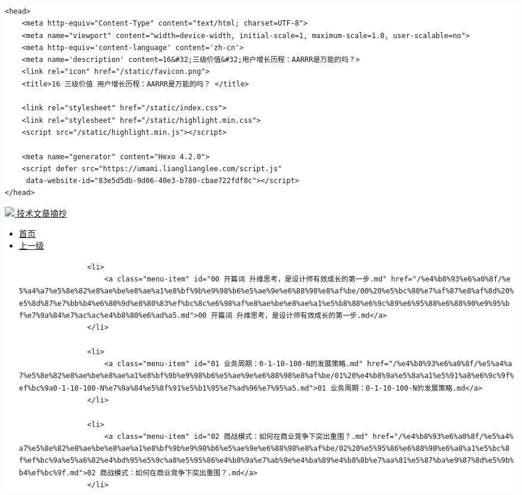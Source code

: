 <!DOCTYPE html>
<html xmlns="http://www.w3.org/1999/xhtml">

<head>

    <head>
        <meta http-equiv="Content-Type" content="text/html; charset=UTF-8">
        <meta name="viewport" content="width=device-width, initial-scale=1, maximum-scale=1.0, user-scalable=no">
        <meta http-equiv='content-language' content='zh-cn'>
        <meta name='description' content=16&#32;三级价值&#32;用户增长历程：AARRR是万能的吗？>
        <link rel="icon" href="/static/favicon.png">
        <title>16 三级价值 用户增长历程：AARRR是万能的吗？ </title>
        
        <link rel="stylesheet" href="/static/index.css">
        <link rel="stylesheet" href="/static/highlight.min.css">
        <script src="/static/highlight.min.js"></script>
        
        <meta name="generator" content="Hexo 4.2.0">
        <script defer src="https://umami.lianglianglee.com/script.js"
         data-website-id="83e5d5db-9d06-40e3-b780-cbae722fdf8c"></script>
    </head>

<body>
    <div class="book-container">
        <div class="book-sidebar">
            <div class="book-brand">
                <a href="/">
                    <img src="/static/favicon.png">
                    <span>技术文章摘抄</span>
                </a>
            </div>
            <div class="book-menu uncollapsible">
                <ul class="uncollapsible">
                    <li><a href="/" class="current-tab">首页</a></li>
                    <li><a href="../">上一级</a></li>
                </ul>
                <ul class="uncollapsible">
                    
                    <li>
                        <a class="menu-item" id="00 开篇词 升维思考，是设计师有效成长的第一步.md" href="/%e4%b8%93%e6%a0%8f/%e5%a4%a7%e5%8e%82%e8%ae%be%e8%ae%a1%e8%bf%9b%e9%98%b6%e5%ae%9e%e6%88%98%e8%af%be/00%20%e5%bc%80%e7%af%87%e8%af%8d%20%e5%8d%87%e7%bb%b4%e6%80%9d%e8%80%83%ef%bc%8c%e6%98%af%e8%ae%be%e8%ae%a1%e5%b8%88%e6%9c%89%e6%95%88%e6%88%90%e9%95%bf%e7%9a%84%e7%ac%ac%e4%b8%80%e6%ad%a5.md">00 开篇词 升维思考，是设计师有效成长的第一步.md</a>
                    </li>
                    
                    <li>
                        <a class="menu-item" id="01 业务周期：0-1-10-100-N的发展策略.md" href="/%e4%b8%93%e6%a0%8f/%e5%a4%a7%e5%8e%82%e8%ae%be%e8%ae%a1%e8%bf%9b%e9%98%b6%e5%ae%9e%e6%88%98%e8%af%be/01%20%e4%b8%9a%e5%8a%a1%e5%91%a8%e6%9c%9f%ef%bc%9a0-1-10-100-N%e7%9a%84%e5%8f%91%e5%b1%95%e7%ad%96%e7%95%a5.md">01 业务周期：0-1-10-100-N的发展策略.md</a>
                    </li>
                    
                    <li>
                        <a class="menu-item" id="02 商战模式：如何在商业竞争下突出重围？.md" href="/%e4%b8%93%e6%a0%8f/%e5%a4%a7%e5%8e%82%e8%ae%be%e8%ae%a1%e8%bf%9b%e9%98%b6%e5%ae%9e%e6%88%98%e8%af%be/02%20%e5%95%86%e6%88%98%e6%a8%a1%e5%bc%8f%ef%bc%9a%e5%a6%82%e4%bd%95%e5%9c%a8%e5%95%86%e4%b8%9a%e7%ab%9e%e4%ba%89%e4%b8%8b%e7%aa%81%e5%87%ba%e9%87%8d%e5%9b%b4%ef%bc%9f.md">02 商战模式：如何在商业竞争下突出重围？.md</a>
                    </li>
                    